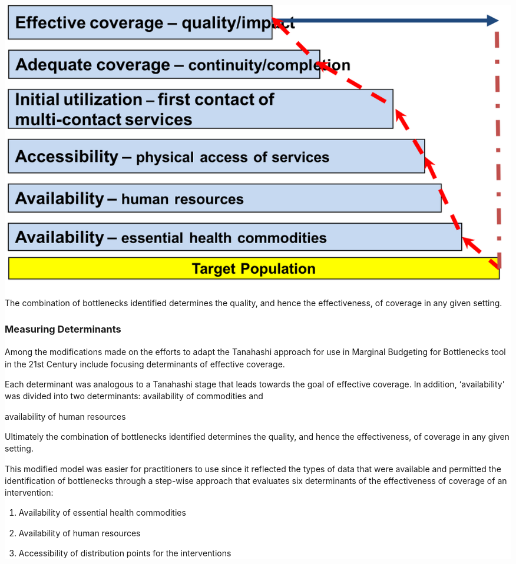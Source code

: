 ![The six coverage determinants, from supply to demand side which analyze where health system bottlenecks exist](../content/scorecard/resources/images/image96.png)

The combination of bottlenecks identified  determines the quality, and
hence the effectiveness, of coverage in any given setting.

### Measuring Determinants

Among the modifications made on the efforts to adapt the Tanahashi
approach for use in Marginal Budgeting for Bottlenecks tool in the 21st
Century include focusing determinants of effective coverage.

Each determinant was analogous to a Tanahashi stage that leads towards
the goal of effective coverage. In addition, ‘availability’ was divided
into two determinants: availability of commodities and

availability of human resources

Ultimately the combination of bottlenecks identified  determines the
quality, and hence the effectiveness, of coverage in any given setting.

This modified model was easier for practitioners to use since it
reflected the types of data that were available and permitted the
identification of bottlenecks through a step-wise approach that
evaluates six determinants of the effectiveness of coverage of an
intervention:

1. Availability of essential health commodities

2. Availability of human resources

3. Accessibility of distribution points for the interventions
